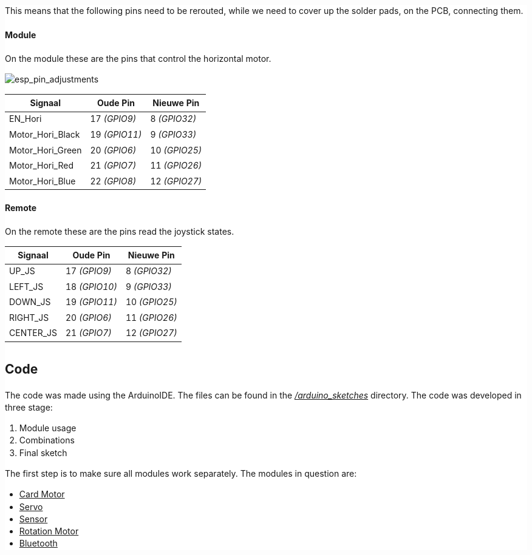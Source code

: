 This means that the following pins need to be rerouted, while we need to cover up the solder pads, on the PCB, connecting them. 
#### Module
On the module these are the pins that control the horizontal motor.

![esp_pin_adjustments](https://github.com/ThomasKramp/kaarten_shieter/tree/main/Images/adjustments/esp_pin_adjustments.png)

| Signaal          | Oude Pin      | Nieuwe Pin    |
| ---------------- | ------------- | ------------- |
| EN_Hori          | 17 *(GPIO9)*  | 8 *(GPIO32)*  |
| Motor_Hori_Black | 19 *(GPIO11)* | 9 *(GPIO33)*  |
| Motor_Hori_Green | 20 *(GPIO6)*  | 10 *(GPIO25)* |
| Motor_Hori_Red   | 21 *(GPIO7)*  | 11 *(GPIO26)* |
| Motor_Hori_Blue  | 22 *(GPIO8)*  | 12 *(GPIO27)* |
#### Remote
On the remote these are the pins read the joystick states.

| Signaal   | Oude Pin      | Nieuwe Pin    |
| --------- | ------------- | ------------- |
| UP_JS     | 17 *(GPIO9)*  | 8 *(GPIO32)*  |
| LEFT_JS   | 18 *(GPIO10)* | 9 *(GPIO33)*  |
| DOWN_JS   | 19 *(GPIO11)* | 10 *(GPIO25)* |
| RIGHT_JS  | 20 *(GPIO6)*  | 11 *(GPIO26)* |
| CENTER_JS | 21 *(GPIO7)*  | 12 *(GPIO27)* |

## Code
The code was made using the ArduinoIDE. The files can be found in the *[/arduino_sketches](https://github.com/ThomasKramp/kaarten_shieter/tree/main/arduino_sketches)* directory. The code was developed in three stage:
1) Module usage
2) Combinations
3) Final sketch

The first step is to make sure all modules work separately. The modules in question are:
- [Card Motor](https://github.com/ThomasKramp/kaarten_shieter/blob/main/arduino_sketches/1_card_motor/1_card_motor.ino)
- [Servo](https://github.com/ThomasKramp/kaarten_shieter/blob/main/arduino_sketches/1_servo/1_servo.ino)
- [Sensor](https://github.com/ThomasKramp/kaarten_shieter/blob/main/arduino_sketches/1_pot_arm/1_pot_arm.ino)
- [Rotation Motor](https://github.com/ThomasKramp/kaarten_shieter/blob/main/arduino_sketches/1_hori_motor/1_hori_motor.ino)
- [Bluetooth](https://github.com/ThomasKramp/kaarten_shieter/blob/main/arduino_sketches/1_bluetooth/1_bluetooth.ino)
